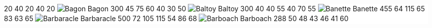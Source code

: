 <td>20</td>
<td>40</td>
<td>20</td>
<td>40</td>
<td>20</td>
</tr>
<tr>
<td><img alt="Bagon" src="https://img.pokemondb.net/sprites/sword-shield/icon/bagon.png" /></td>
<td>Bagon</td>
<td>300</td>
<td>45</td>
<td>75</td>
<td>60</td>
<td>40</td>
<td>30</td>
<td>50</td>
</tr>
<tr>
<td><img alt="Baltoy" src="https://img.pokemondb.net/sprites/sword-shield/icon/baltoy.png" /></td>
<td>Baltoy</td>
<td>300</td>
<td>40</td>
<td>40</td>
<td>55</td>
<td>40</td>
<td>70</td>
<td>55</td>
</tr>
<tr>
<td><img alt="Banette" src="https://img.pokemondb.net/sprites/sword-shield/icon/banette.png" /></td>
<td>Banette</td>
<td>455</td>
<td>64</td>
<td>115</td>
<td>65</td>
<td>83</td>
<td>63</td>
<td>65</td>
</tr>
<tr>
<td><img alt="Barbaracle" src="https://img.pokemondb.net/sprites/sword-shield/icon/barbaracle.png" /></td>
<td>Barbaracle</td>
<td>500</td>
<td>72</td>
<td>105</td>
<td>115</td>
<td>54</td>
<td>86</td>
<td>68</td>
</tr>
<tr>
<td><img alt="Barboach" src="https://img.pokemondb.net/sprites/sword-shield/icon/barboach.png" /></td>
<td>Barboach</td>
<td>288</td>
<td>50</td>
<td>48</td>
<td>43</td>
<td>46</td>
<td>41</td>
<td>60</td>
</tr>